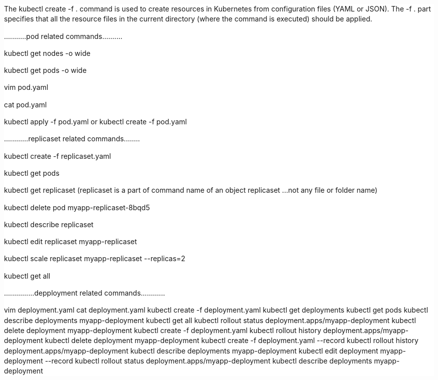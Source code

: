 The kubectl create -f . command is used to create resources in Kubernetes from configuration files (YAML or JSON). The -f . part specifies that all the resource files in the current directory (where the command is executed) should be applied.


...........pod related commands..........


kubectl get nodes -o wide

kubectl get pods -o wide


vim pod.yaml

cat  pod.yaml

kubectl apply -f pod.yaml
or
kubectl create -f pod.yaml


............replicaset related commands........

kubectl create -f replicaset.yaml 

kubectl get pods

kubectl get replicaset
(replicaset is a part of  command name of an object replicaset ...not any file or folder name)



kubectl delete pod myapp-replicaset-8bqd5

kubectl describe replicaset

kubectl edit replicaset myapp-replicaset

kubectl scale replicaset myapp-replicaset --replicas=2

kubectl get all

...............depployment related commands............

vim deployment.yaml
cat deployment.yaml
kubectl create -f deployment.yaml
kubectl get deployments
kubectl get pods
kubectl describe deployments myapp-deployment
kubectl get all
kubectl rollout status deployment.apps/myapp-deployment
kubectl delete deployment myapp-deployment
kubectl create -f deployment.yaml
kubectl rollout history deployment.apps/myapp-deployment
kubectl delete deployment myapp-deployment
kubectl create -f deployment.yaml --record
kubectl rollout history deployment.apps/myapp-deployment
kubectl describe deployments myapp-deployment
kubectl edit deployment myapp-deployment --record
kubectl rollout status deployment.apps/myapp-deployment
kubectl describe deployments myapp-deployment
